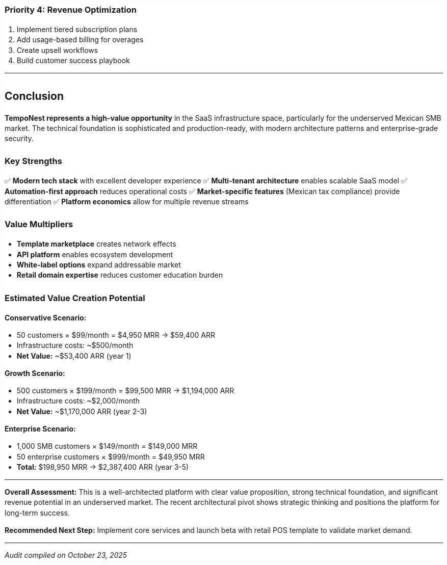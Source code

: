 ### Priority 4: Revenue Optimization
1. Implement tiered subscription plans
2. Add usage-based billing for overages
3. Create upsell workflows
4. Build customer success playbook

---

## Conclusion

**TempoNest represents a high-value opportunity** in the SaaS infrastructure space, particularly for the underserved Mexican SMB market. The technical foundation is sophisticated and production-ready, with modern architecture patterns and enterprise-grade security.

### Key Strengths
✅ **Modern tech stack** with excellent developer experience
✅ **Multi-tenant architecture** enables scalable SaaS model
✅ **Automation-first approach** reduces operational costs
✅ **Market-specific features** (Mexican tax compliance) provide differentiation
✅ **Platform economics** allow for multiple revenue streams

### Value Multipliers
- **Template marketplace** creates network effects
- **API platform** enables ecosystem development
- **White-label options** expand addressable market
- **Retail domain expertise** reduces customer education burden

### Estimated Value Creation Potential

**Conservative Scenario:**
- 50 customers × $99/month = $4,950 MRR → $59,400 ARR
- Infrastructure costs: ~$500/month
- **Net Value:** ~$53,400 ARR (year 1)

**Growth Scenario:**
- 500 customers × $199/month = $99,500 MRR → $1,194,000 ARR
- Infrastructure costs: ~$2,000/month
- **Net Value:** ~$1,170,000 ARR (year 2-3)

**Enterprise Scenario:**
- 1,000 SMB customers × $149/month = $149,000 MRR
- 50 enterprise customers × $999/month = $49,950 MRR
- **Total:** $198,950 MRR → $2,387,400 ARR (year 3-5)

---

**Overall Assessment:** This is a well-architected platform with clear value proposition, strong technical foundation, and significant revenue potential in an underserved market. The recent architectural pivot shows strategic thinking and positions the platform for long-term success.

**Recommended Next Step:** Implement core services and launch beta with retail POS template to validate market demand.

---

*Audit compiled on October 23, 2025*
